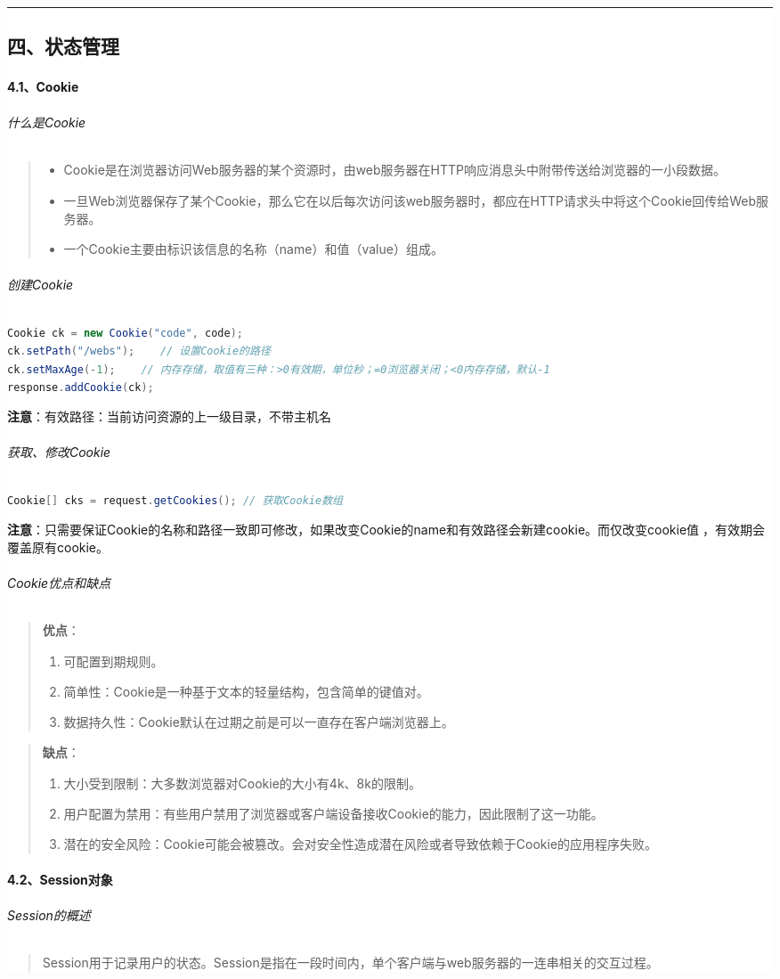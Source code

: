 ---------

## 四、状态管理

#### 4.1、Cookie

###### 什么是Cookie

> - Cookie是在浏览器访问Web服务器的某个资源时，由web服务器在HTTP响应消息头中附带传送给浏览器的一小段数据。
> 
> - 一旦Web浏览器保存了某个Cookie，那么它在以后每次访问该web服务器时，都应在HTTP请求头中将这个Cookie回传给Web服务器。
> 
> - 一个Cookie主要由标识该信息的名称（name）和值（value）组成。

###### 创建Cookie

```java
Cookie ck = new Cookie("code", code);
ck.setPath("/webs");    // 设置Cookie的路径
ck.setMaxAge(-1);    // 内存存储，取值有三种：>0有效期，单位秒；=0浏览器关闭；<0内存存储，默认-1
response.addCookie(ck);
```

**注意**：有效路径：当前访问资源的上一级目录，不带主机名

###### 获取、修改Cookie

```java
Cookie[] cks = request.getCookies(); // 获取Cookie数组
```

**注意**：只需要保证Cookie的名称和路径一致即可修改，如果改变Cookie的name和有效路径会新建cookie。而仅改变cookie值 ，有效期会覆盖原有cookie。

###### Cookie优点和缺点

> **优点**：
> 
> 1. 可配置到期规则。
> 
> 2. 简单性：Cookie是一种基于文本的轻量结构，包含简单的键值对。
> 
> 3. 数据持久性：Cookie默认在过期之前是可以一直存在客户端浏览器上。

> **缺点**：
> 
> 1. 大小受到限制：大多数浏览器对Cookie的大小有4k、8k的限制。
> 
> 2. 用户配置为禁用：有些用户禁用了浏览器或客户端设备接收Cookie的能力，因此限制了这一功能。
> 
> 3. 潜在的安全风险：Cookie可能会被篡改。会对安全性造成潜在风险或者导致依赖于Cookie的应用程序失败。

#### 4.2、Session对象

###### Session的概述

> Session用于记录用户的状态。Session是指在一段时间内，单个客户端与web服务器的一连串相关的交互过程。
